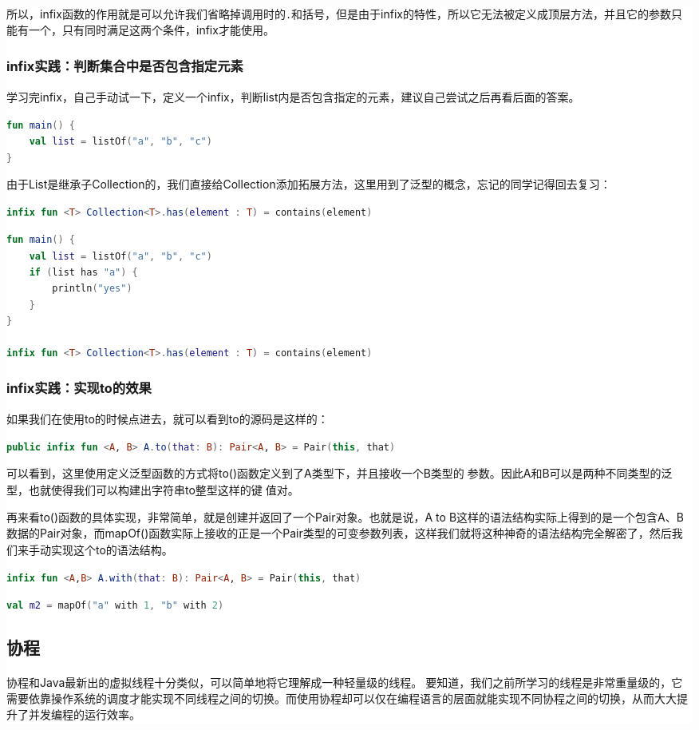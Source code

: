 所以，infix函数的作用就是可以允许我们省略掉调用时的`.`和括号，但是由于infix的特性，所以它无法被定义成顶层方法，并且它的参数只能有一个，只有同时满足这两个条件，infix才能使用。



### infix实践：判断集合中是否包含指定元素

学习完infix，自己手动试一下，定义一个infix，判断list内是否包含指定的元素，建议自己尝试之后再看后面的答案。

```kotlin
fun main() {
    val list = listOf("a", "b", "c")
}
```

由于List是继承子Collection的，我们直接给Collection添加拓展方法，这里用到了泛型的概念，忘记的同学记得回去复习：

```kotlin
infix fun <T> Collection<T>.has(element : T) = contains(element)
```

```kotlin
fun main() {
    val list = listOf("a", "b", "c")
    if (list has "a") {
        println("yes")
    }
}

infix fun <T> Collection<T>.has(element : T) = contains(element)
```



### infix实践：实现to的效果

如果我们在使用to的时候点进去，就可以看到to的源码是这样的：

```kotlin
public infix fun <A, B> A.to(that: B): Pair<A, B> = Pair(this, that)
```

可以看到，这里使用定义泛型函数的方式将to()函数定义到了A类型下，并且接收一个B类型的 参数。因此A和B可以是两种不同类型的泛型，也就使得我们可以构建出字符串to整型这样的键 值对。

再来看to()函数的具体实现，非常简单，就是创建并返回了一个Pair对象。也就是说，A to B这样的语法结构实际上得到的是一个包含A、B数据的Pair对象，而mapOf()函数实际上接收的正是一个Pair类型的可变参数列表，这样我们就将这种神奇的语法结构完全解密了，然后我们来手动实现这个to的语法结构。

```kotlin
infix fun <A,B> A.with(that: B): Pair<A, B> = Pair(this, that)
```

```kotlin
val m2 = mapOf("a" with 1, "b" with 2)
```





## 协程

协程和Java最新出的虚拟线程十分类似，可以简单地将它理解成一种轻量级的线程。 要知道，我们之前所学习的线程是非常重量级的，它需要依靠操作系统的调度才能实现不同线程之间的切换。而使用协程却可以仅在编程语言的层面就能实现不同协程之间的切换，从而大大提升了并发编程的运行效率。
